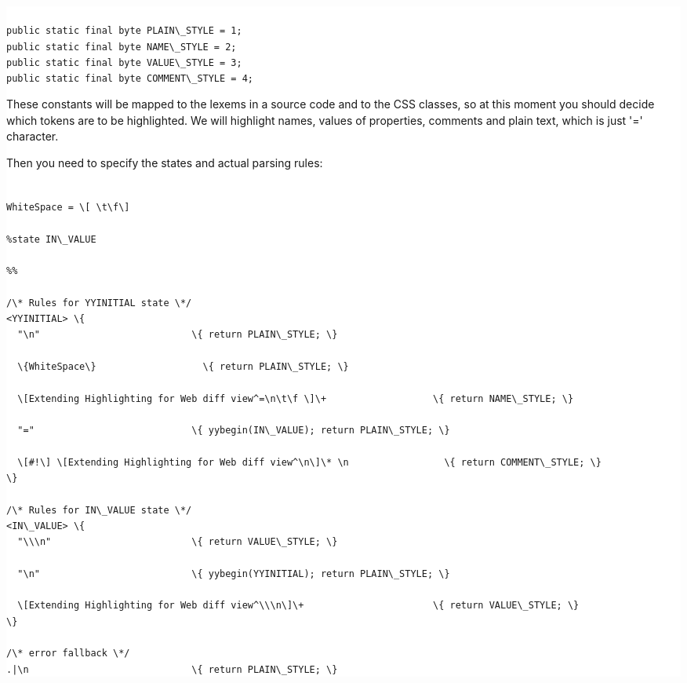 

```

public static final byte PLAIN\_STYLE = 1;
public static final byte NAME\_STYLE = 2;
public static final byte VALUE\_STYLE = 3;
public static final byte COMMENT\_STYLE = 4;

```




These constants will be mapped to the lexems in a source code and to the CSS classes, so at this moment you should decide which tokens are to be highlighted.
We will highlight names, values of properties, comments and plain text, which is just '=' character.



Then you need to specify the states and actual parsing rules:



```

WhiteSpace = \[ \t\f\]

%state IN\_VALUE

%%

/\* Rules for YYINITIAL state \*/
<YYINITIAL> \{
  "\n"                           \{ return PLAIN\_STYLE; \}

  \{WhiteSpace\}                   \{ return PLAIN\_STYLE; \}

  \[Extending Highlighting for Web diff view^=\n\t\f \]\+                   \{ return NAME\_STYLE; \}

  "="                            \{ yybegin(IN\_VALUE); return PLAIN\_STYLE; \}

  \[#!\] \[Extending Highlighting for Web diff view^\n\]\* \n                 \{ return COMMENT\_STYLE; \}
\}

/\* Rules for IN\_VALUE state \*/
<IN\_VALUE> \{
  "\\\n"                         \{ return VALUE\_STYLE; \}

  "\n"                           \{ yybegin(YYINITIAL); return PLAIN\_STYLE; \}

  \[Extending Highlighting for Web diff view^\\\n\]\+                       \{ return VALUE\_STYLE; \}
\}

/\* error fallback \*/
.|\n                             \{ return PLAIN\_STYLE; \}

```


[//]: # (title: Extending Highlighting for Web diff view)
[//]: # (auxiliary-id: Extending+Highlighting+for+Web+diff+view.html)